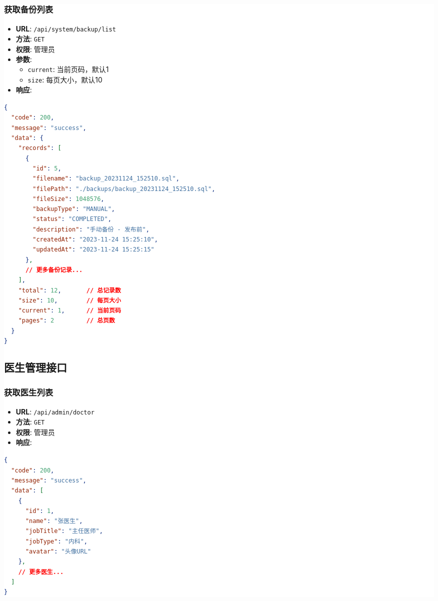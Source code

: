 ### 获取备份列表

- **URL**: `/api/system/backup/list`
- **方法**: `GET`
- **权限**: 管理员
- **参数**:
  - `current`: 当前页码，默认1
  - `size`: 每页大小，默认10
- **响应**:

```json
{
  "code": 200,
  "message": "success",
  "data": {
    "records": [
      {
        "id": 5,
        "filename": "backup_20231124_152510.sql",
        "filePath": "./backups/backup_20231124_152510.sql",
        "fileSize": 1048576,
        "backupType": "MANUAL",
        "status": "COMPLETED",
        "description": "手动备份 - 发布前",
        "createdAt": "2023-11-24 15:25:10",
        "updatedAt": "2023-11-24 15:25:15"
      },
      // 更多备份记录...
    ],
    "total": 12,       // 总记录数
    "size": 10,        // 每页大小
    "current": 1,      // 当前页码
    "pages": 2         // 总页数
  }
}
```

## 医生管理接口

### 获取医生列表

- **URL**: `/api/admin/doctor`
- **方法**: `GET`
- **权限**: 管理员
- **响应**:

```json
{
  "code": 200,
  "message": "success",
  "data": [
    {
      "id": 1,
      "name": "张医生",
      "jobTitle": "主任医师",
      "jobType": "内科",
      "avatar": "头像URL"
    },
    // 更多医生...
  ]
}
```
